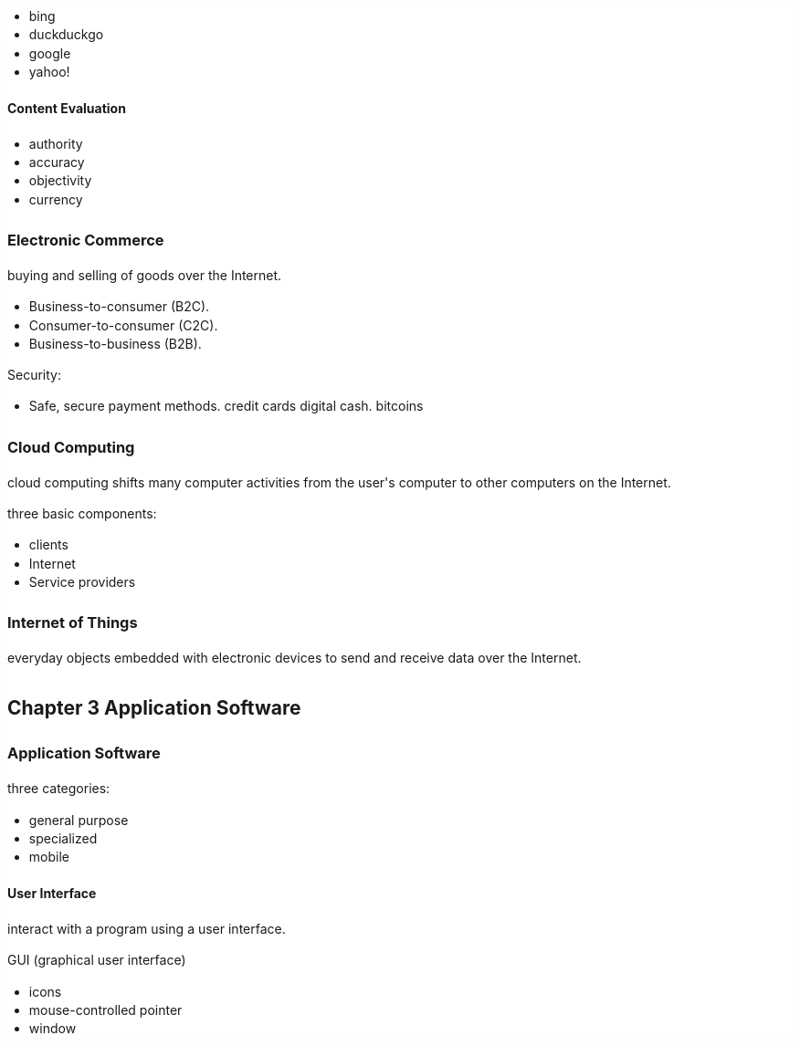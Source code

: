 - bing
- duckduckgo
- google
- yahoo!

#### Content Evaluation

- authority
- accuracy
- objectivity
- currency

### Electronic Commerce

buying and selling of goods over the Internet.

- Business-to-consumer (B2C). 
- Consumer-to-consumer (C2C).
- Business-to-business (B2B).

Security:
- Safe, secure payment methods.
	credit cards
	digital cash. bitcoins

### Cloud Computing

cloud computing shifts many computer activities from the user's computer to other computers on the Internet.

three basic components:
- clients
- Internet
- Service providers

### Internet of Things

everyday objects embedded with electronic devices to send and receive data over the Internet.

## Chapter 3 Application Software

### Application Software

three categories:
- general purpose
- specialized
- mobile

#### User Interface

interact with a program using a user interface.

GUI (graphical user interface)
- icons
- mouse-controlled pointer
- window

